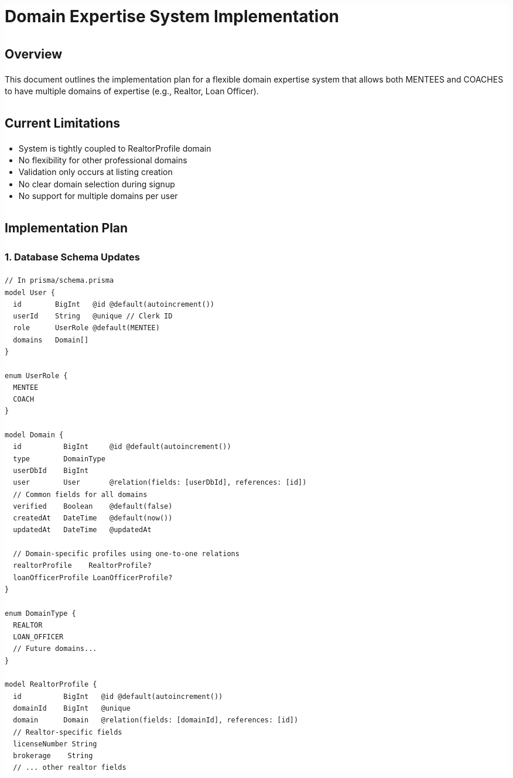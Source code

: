 # Domain Expertise System Implementation

## Overview
This document outlines the implementation plan for a flexible domain expertise system that allows both MENTEES and COACHES to have multiple domains of expertise (e.g., Realtor, Loan Officer).

## Current Limitations
- System is tightly coupled to RealtorProfile domain
- No flexibility for other professional domains
- Validation only occurs at listing creation
- No clear domain selection during signup
- No support for multiple domains per user

## Implementation Plan

### 1. Database Schema Updates

```prisma
// In prisma/schema.prisma
model User {
  id        BigInt   @id @default(autoincrement())
  userId    String   @unique // Clerk ID
  role      UserRole @default(MENTEE)
  domains   Domain[]
}

enum UserRole {
  MENTEE
  COACH
}

model Domain {
  id          BigInt     @id @default(autoincrement())
  type        DomainType
  userDbId    BigInt
  user        User       @relation(fields: [userDbId], references: [id])
  // Common fields for all domains
  verified    Boolean    @default(false)
  createdAt   DateTime   @default(now())
  updatedAt   DateTime   @updatedAt
  
  // Domain-specific profiles using one-to-one relations
  realtorProfile    RealtorProfile?
  loanOfficerProfile LoanOfficerProfile?
}

enum DomainType {
  REALTOR
  LOAN_OFFICER
  // Future domains...
}

model RealtorProfile {
  id          BigInt   @id @default(autoincrement())
  domainId    BigInt   @unique
  domain      Domain   @relation(fields: [domainId], references: [id])
  // Realtor-specific fields
  licenseNumber String
  brokerage    String
  // ... other realtor fields
```